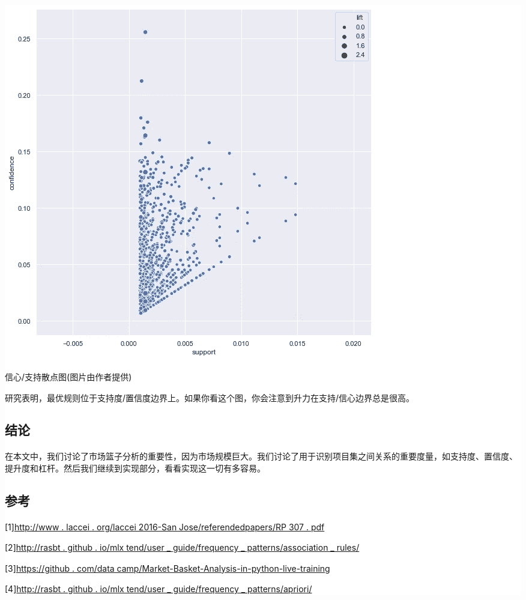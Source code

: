 ![](img/c50ad794a80327f6d02476b23646cbd4.png)

信心/支持散点图(图片由作者提供)

研究表明，最优规则位于支持度/置信度边界上。如果你看这个图，你会注意到升力在支持/信心边界总是很高。

## 结论

在本文中，我们讨论了市场篮子分析的重要性，因为市场规模巨大。我们讨论了用于识别项目集之间关系的重要度量，如支持度、置信度、提升度和杠杆。然后我们继续到实现部分，看看实现这一切有多容易。

## 参考

[1][http://www . laccei . org/laccei 2016-San Jose/referendedpapers/RP 307 . pdf](http://www.laccei.org/LACCEI2016-SanJose/RefereedPapers/RP307.pdf)

[2][http://rasbt . github . io/mlx tend/user _ guide/frequency _ patterns/association _ rules/](http://rasbt.github.io/mlxtend/user_guide/frequent_patterns/association_rules/)

[3][https://github . com/data camp/Market-Basket-Analysis-in-python-live-training](https://github.com/datacamp/Market-Basket-Analysis-in-python-live-training)

[4][http://rasbt . github . io/mlx tend/user _ guide/frequency _ patterns/apriori/](http://rasbt.github.io/mlxtend/user_guide/frequent_patterns/apriori/)
